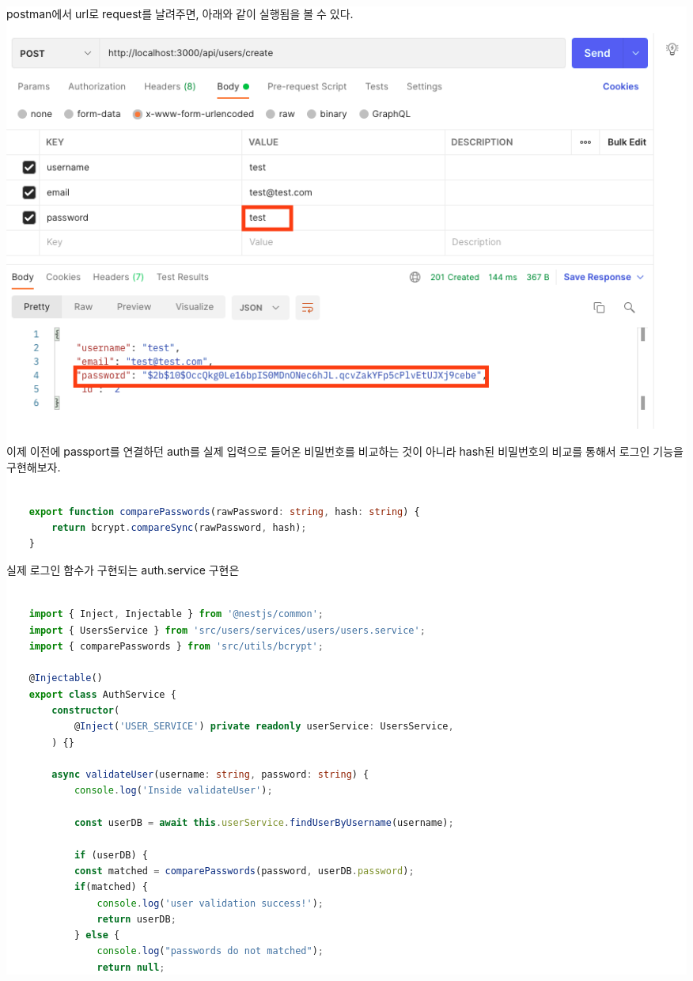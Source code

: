 postman에서 url로 request를 날려주면, 아래와 같이 실행됨을 볼 수 있다.

<img src="/img/nest_5/1.png" />

이제 이전에 passport를 연결하던 auth를 실제 입력으로 들어온 비밀번호를 비교하는 것이 아니라 hash된 비밀번호의 비교를 통해서 로그인 기능을 구현해보자.

```typescript

    export function comparePasswords(rawPassword: string, hash: string) {
        return bcrypt.compareSync(rawPassword, hash);
    }

```

실제 로그인 함수가 구현되는 auth.service 구현은

```typescript

    import { Inject, Injectable } from '@nestjs/common';
    import { UsersService } from 'src/users/services/users/users.service';
    import { comparePasswords } from 'src/utils/bcrypt';

    @Injectable()
    export class AuthService {
        constructor(
            @Inject('USER_SERVICE') private readonly userService: UsersService,
        ) {}

        async validateUser(username: string, password: string) {
            console.log('Inside validateUser');

            const userDB = await this.userService.findUserByUsername(username);

            if (userDB) {
            const matched = comparePasswords(password, userDB.password);
            if(matched) {
                console.log('user validation success!');
                return userDB;
            } else {
                console.log("passwords do not matched");
                return null;
```